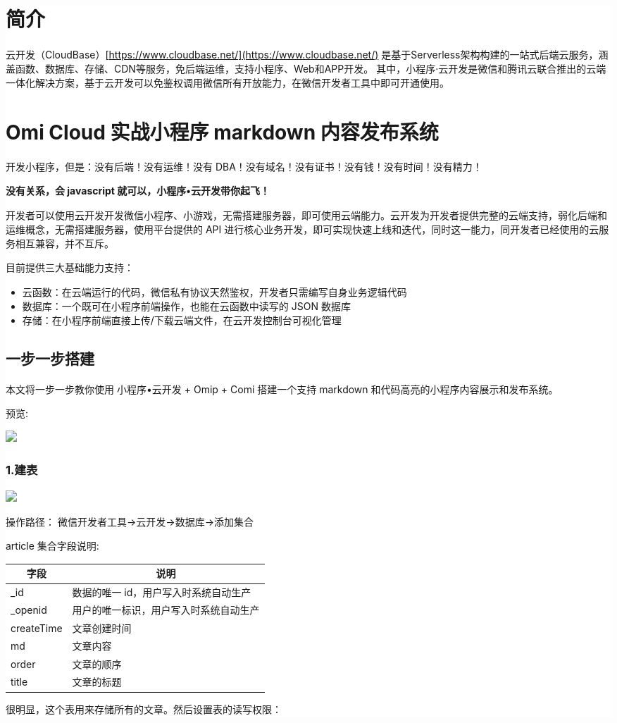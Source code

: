 # 简介

云开发（CloudBase）[https://www.cloudbase.net/](https://www.cloudbase.net/) 是基于Serverless架构构建的一站式后端云服务，涵盖函数、数据库、存储、CDN等服务，免后端运维，支持小程序、Web和APP开发。
其中，小程序·云开发是微信和腾讯云联合推出的云端一体化解决方案，基于云开发可以免鉴权调用微信所有开放能力，在微信开发者工具中即可开通使用。

# Omi Cloud 实战小程序 markdown 内容发布系统

开发小程序，但是：没有后端！没有运维！没有 DBA！没有域名！没有证书！没有钱！没有时间！没有精力！

**没有关系，会 javascript 就可以，小程序•云开发带你起飞！**

开发者可以使用云开发开发微信小程序、小游戏，无需搭建服务器，即可使用云端能力。云开发为开发者提供完整的云端支持，弱化后端和运维概念，无需搭建服务器，使用平台提供的 API 进行核心业务开发，即可实现快速上线和迭代，同时这一能力，同开发者已经使用的云服务相互兼容，并不互斥。

目前提供三大基础能力支持：

- 云函数：在云端运行的代码，微信私有协议天然鉴权，开发者只需编写自身业务逻辑代码
- 数据库：一个既可在小程序前端操作，也能在云函数中读写的 JSON 数据库
- 存储：在小程序前端直接上传/下载云端文件，在云开发控制台可视化管理

## 一步一步搭建

本文将一步一步教你使用 小程序•云开发 + Omip + Comi 搭建一个支持 markdown 和代码高亮的小程序内容展示和发布系统。

预览:

![](https://github.com/Tencent/omi/raw/master/assets/omi-cloud.jpg)

### 1.建表

<img src="https://github.com/Tencent/omi/raw/master/assets/oc.jpg"  width="800">

操作路径： 微信开发者工具→云开发→数据库→添加集合

article 集合字段说明:


| **字段**                         | **说明**                           |
| ------------------------------- | ----------------------------------- |
|     _id    |        数据的唯一 id，用户写入时系统自动生产      |
|     _openid    |     用户的唯一标识，用户写入时系统自动生产      |
|     createTime    |     文章创建时间     |
|     md    |     文章内容     |
|     order    |     文章的顺序     |
|     title    |     文章的标题     |

很明显，这个表用来存储所有的文章。然后设置表的读写权限：

